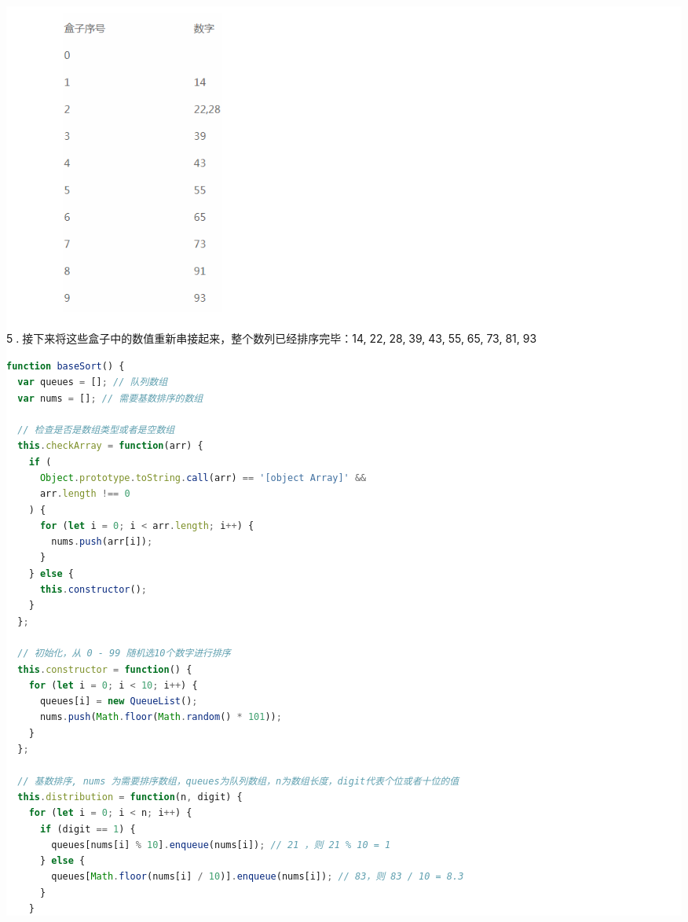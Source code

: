 <img src='./image/duilie-3.png' width=350 />

5 . 接下来将这些盒子中的数值重新串接起来，整个数列已经排序完毕：14, 22, 28, 39, 43, 55, 65, 73, 81, 93

```javascript
function baseSort() {
  var queues = []; // 队列数组
  var nums = []; // 需要基数排序的数组

  // 检查是否是数组类型或者是空数组
  this.checkArray = function(arr) {
    if (
      Object.prototype.toString.call(arr) == '[object Array]' &&
      arr.length !== 0
    ) {
      for (let i = 0; i < arr.length; i++) {
        nums.push(arr[i]);
      }
    } else {
      this.constructor();
    }
  };

  // 初始化，从 0 - 99 随机选10个数字进行排序
  this.constructor = function() {
    for (let i = 0; i < 10; i++) {
      queues[i] = new QueueList();
      nums.push(Math.floor(Math.random() * 101));
    }
  };

  // 基数排序, nums 为需要排序数组，queues为队列数组，n为数组长度，digit代表个位或者十位的值
  this.distribution = function(n, digit) {
    for (let i = 0; i < n; i++) {
      if (digit == 1) {
        queues[nums[i] % 10].enqueue(nums[i]); // 21 ，则 21 % 10 = 1
      } else {
        queues[Math.floor(nums[i] / 10)].enqueue(nums[i]); // 83，则 83 / 10 = 8.3
      }
    }
```